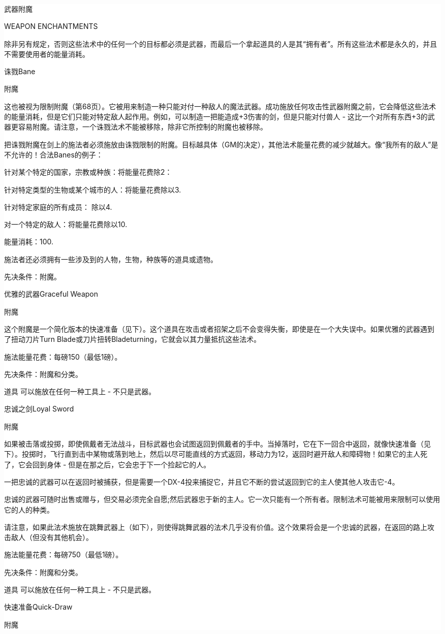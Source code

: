 武器附魔

WEAPON ENCHANTMENTS

除非另有规定，否则这些法术中的任何一个的目标都必须是武器，而最后一个拿起道具的人是其“拥有者”。所有这些法术都是永久的，并且不需要使用者的能量消耗。

诛戮Bane

附魔

这也被视为限制附魔（第68页）。它被用来制造一种只能对付一种敌人的魔法武器。成功施放任何攻击性武器附魔之前，它会降低这些法术的能量消耗，但是它们只能对特定敌人起作用。例如，可以制造一把能造成+3伤害的剑，但是只能对付兽人 - 这比一个对所有东西+3的武器更容易附魔。请注意，一个诛戮法术不能被移除，除非它所控制的附魔也被移除。

把诛戮附魔在剑上的施法者必须施放由诛戮限制的附魔。目标越具体（GM的决定），其他法术能量花费的减少就越大。像“我所有的敌人”是不允许的！合法Banes的例子：

针对某个特定的国家，宗教或种族：将能量花费除2：

针对特定类型的生物或某个城市的人：将能量花费除以3.

针对特定家庭的所有成员： 除以4.

对一个特定的敌人：将能量花费除以10.

能量消耗：100.

施法者还必须拥有一些涉及到的人物，生物，种族等的道具或遗物。

先决条件：附魔。

优雅的武器Graceful Weapon

附魔

这个附魔是一个简化版本的快速准备（见下）。这个道具在攻击或者招架之后不会变得失衡，即使是在一个大失误中。如果优雅的武器遇到了扭动刀片Turn Blade或刀片扭转Bladeturning，它就会以其力量抵抗这些法术。

施法能量花费：每磅150（最低1磅）。

先决条件：附魔和分类。

道具  可以施放在任何一种工具上 - 不只是武器。

忠诚之剑Loyal Sword

附魔

如果被击落或投掷，即使佩戴者无法战斗，目标武器也会试图返回到佩戴者的手中。当掉落时，它在下一回合中返回，就像快速准备（见下）。投掷时，飞行直到击中某物或落到地上，然后以尽可能直线的方式返回，移动力为12，返回时避开敌人和障碍物！如果它的主人死了，它会回到身体 - 但是在那之后，它会忠于下一个捡起它的人。

一把忠诚的武器可以在返回时被捕获，但是需要一个DX-4投来捕捉它，并且它不断的尝试返回到它的主人使其他人攻击它-4。

忠诚的武器可随时出售或赠与，但交易必须完全自愿;然后武器忠于新的主人。它一次只能有一个所有者。限制法术可能被用来限制可以使用它的人的种类。

请注意，如果此法术施放在跳舞武器上（如下），则使得跳舞武器的法术几乎没有价值。这个效果将会是一个忠诚的武器，在返回的路上攻击敌人（但没有其他机会）。

施法能量花费：每磅750（最低1磅）。

先决条件：附魔和分类。

道具 可以施放在任何一种工具上 - 不只是武器。

快速准备Quick-Draw

附魔
